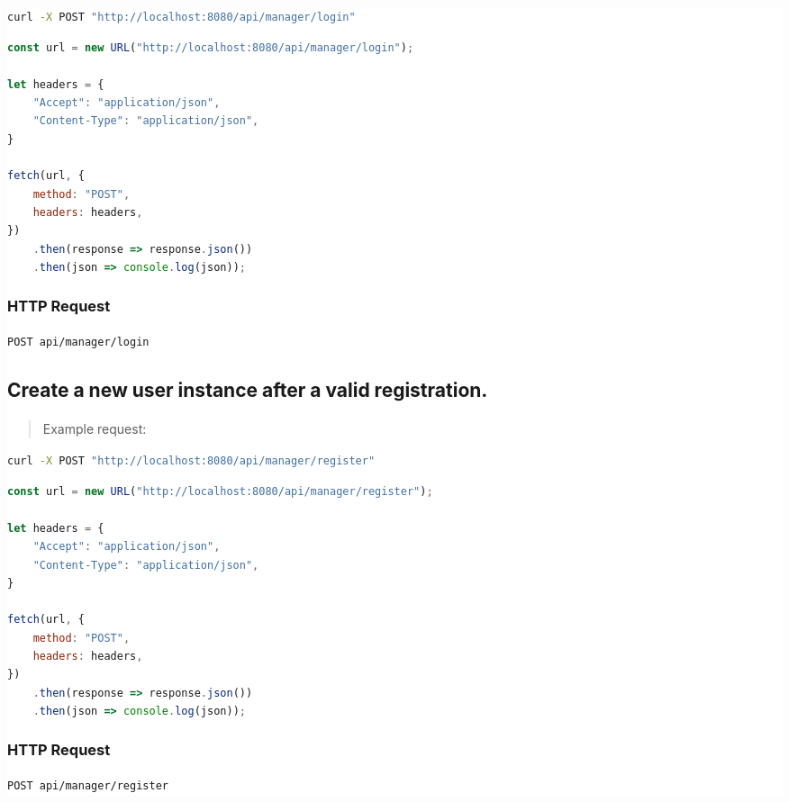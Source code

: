```bash
curl -X POST "http://localhost:8080/api/manager/login" 
```

```javascript
const url = new URL("http://localhost:8080/api/manager/login");

let headers = {
    "Accept": "application/json",
    "Content-Type": "application/json",
}

fetch(url, {
    method: "POST",
    headers: headers,
})
    .then(response => response.json())
    .then(json => console.log(json));
```



### HTTP Request
`POST api/manager/login`





## Create a new user instance after a valid registration.

> Example request:

```bash
curl -X POST "http://localhost:8080/api/manager/register" 
```

```javascript
const url = new URL("http://localhost:8080/api/manager/register");

let headers = {
    "Accept": "application/json",
    "Content-Type": "application/json",
}

fetch(url, {
    method: "POST",
    headers: headers,
})
    .then(response => response.json())
    .then(json => console.log(json));
```



### HTTP Request
`POST api/manager/register`
